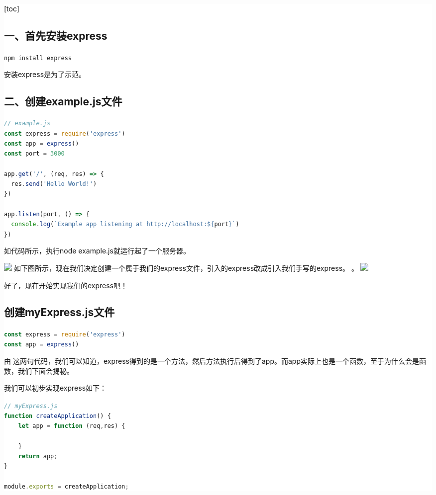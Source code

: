 [toc]
## 一、首先安装express

```
npm install express
```
安装express是为了示范。

## 二、创建example.js文件

```js
// example.js
const express = require('express')
const app = express()
const port = 3000

app.get('/', (req, res) => {
  res.send('Hello World!')
})

app.listen(port, () => {
  console.log(`Example app listening at http://localhost:${port}`)
})

```

如代码所示，执行node example.js就运行起了一个服务器。

![](https://files.mdnice.com/user/3934/0667ae44-3b31-4eb4-a059-210dadd20fe9.png)
如下图所示，现在我们决定创建一个属于我们的express文件，引入的express改成引入我们手写的express。
。
![](https://files.mdnice.com/user/3934/3acc66df-e38c-482d-ac1f-d2afec02365c.png)

好了，现在开始实现我们的express吧！

## 创建myExpress.js文件

```js
const express = require('express')
const app = express()
```
由 这两句代码，我们可以知道，express得到的是一个方法，然后方法执行后得到了app。而app实际上也是一个函数，至于为什么会是函数，我们下面会揭秘。

我们可以初步实现express如下：
```js
// myExpress.js
function createApplication() {
    let app = function (req,res) {

    }
    return app;
}

module.exports = createApplication;
```
